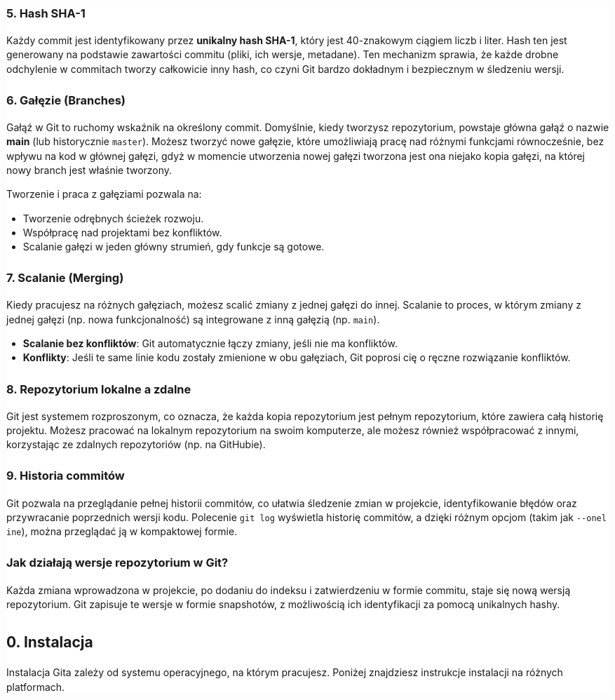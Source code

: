 ### 5. **Hash SHA-1**

Każdy commit jest identyfikowany przez **unikalny hash SHA-1**, który jest 40-znakowym ciągiem liczb i liter. Hash ten jest generowany na podstawie zawartości commitu (pliki, ich wersje, metadane). Ten mechanizm sprawia, że każde drobne odchylenie w commitach tworzy całkowicie inny hash, co czyni Git bardzo dokładnym i bezpiecznym w śledzeniu wersji.

### 6. **Gałęzie (Branches)**

Gałąź w Git to ruchomy wskaźnik na określony commit. Domyślnie, kiedy tworzysz repozytorium, powstaje główna gałąź o nazwie **main** (lub historycznie `master`). Możesz tworzyć nowe gałęzie, które umożliwiają pracę nad różnymi funkcjami równocześnie, bez wpływu na kod w głównej gałęzi, gdyż w momencie utworzenia nowej gałęzi tworzona jest ona niejako kopia gałęzi, na której nowy branch jest właśnie tworzony.

Tworzenie i praca z gałęziami pozwala na:

- Tworzenie odrębnych ścieżek rozwoju.
- Współpracę nad projektami bez konfliktów.
- Scalanie gałęzi w jeden główny strumień, gdy funkcje są gotowe.

### 7. **Scalanie (Merging)**

Kiedy pracujesz na różnych gałęziach, możesz scalić zmiany z jednej gałęzi do innej. Scalanie to proces, w którym zmiany z jednej gałęzi (np. nowa funkcjonalność) są integrowane z inną gałęzią (np. `main`).

- **Scalanie bez konfliktów**: Git automatycznie łączy zmiany, jeśli nie ma konfliktów.
- **Konflikty**: Jeśli te same linie kodu zostały zmienione w obu gałęziach, Git poprosi cię o ręczne rozwiązanie konfliktów.

### 8. **Repozytorium lokalne a zdalne**

Git jest systemem rozproszonym, co oznacza, że każda kopia repozytorium jest pełnym repozytorium, które zawiera całą historię projektu. Możesz pracować na lokalnym repozytorium na swoim komputerze, ale możesz również współpracować z innymi, korzystając ze zdalnych repozytoriów (np. na GitHubie).

### 9. **Historia commitów**

Git pozwala na przeglądanie pełnej historii commitów, co ułatwia śledzenie zmian w projekcie, identyfikowanie błędów oraz przywracanie poprzednich wersji kodu. Polecenie `git log` wyświetla historię commitów, a dzięki różnym opcjom (takim jak `--oneline`), można przeglądać ją w kompaktowej formie.

### Jak działają wersje repozytorium w Git?

Każda zmiana wprowadzona w projekcie, po dodaniu do indeksu i zatwierdzeniu w formie commitu, staje się nową wersją repozytorium. Git zapisuje te wersje w formie snapshotów, z możliwością ich identyfikacji za pomocą unikalnych hashy.

## 0. Instalacja

Instalacja Gita zależy od systemu operacyjnego, na którym pracujesz. Poniżej znajdziesz instrukcje instalacji na różnych platformach.
